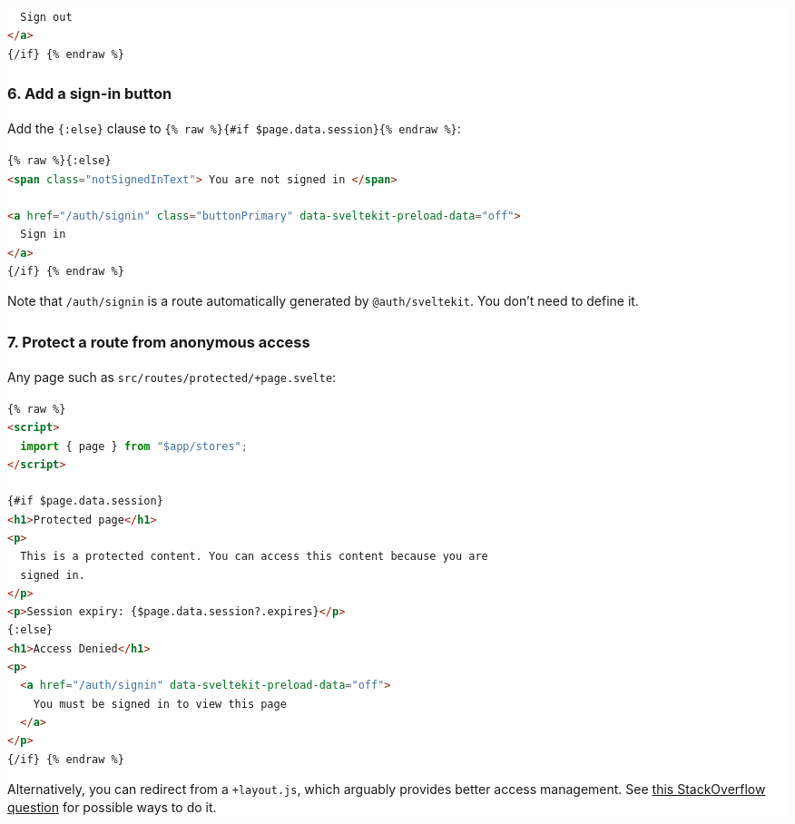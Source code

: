```html
  Sign out
</a>
{/if} {% endraw %}
```

### 6. Add a sign-in button

Add the `{:else}` clause to `{% raw %}{#if $page.data.session}{% endraw %}`:

```html
{% raw %}{:else}
<span class="notSignedInText"> You are not signed in </span>

<a href="/auth/signin" class="buttonPrimary" data-sveltekit-preload-data="off">
  Sign in
</a>
{/if} {% endraw %}
```

Note that `/auth/signin` is a route automatically generated by
`@auth/sveltekit`. You don’t need to define it.

### 7. Protect a route from anonymous access

Any page such as `src/routes/protected/+page.svelte`:

```html
{% raw %}
<script>
  import { page } from "$app/stores";
</script>

{#if $page.data.session}
<h1>Protected page</h1>
<p>
  This is a protected content. You can access this content because you are
  signed in.
</p>
<p>Session expiry: {$page.data.session?.expires}</p>
{:else}
<h1>Access Denied</h1>
<p>
  <a href="/auth/signin" data-sveltekit-preload-data="off">
    You must be signed in to view this page
  </a>
</p>
{/if} {% endraw %}
```

Alternatively, you can redirect from a `+layout.js`, which arguably provides
better access management. See
[this StackOverflow question](https://stackoverflow.com/q/74017730/901944) for
possible ways to do it.
